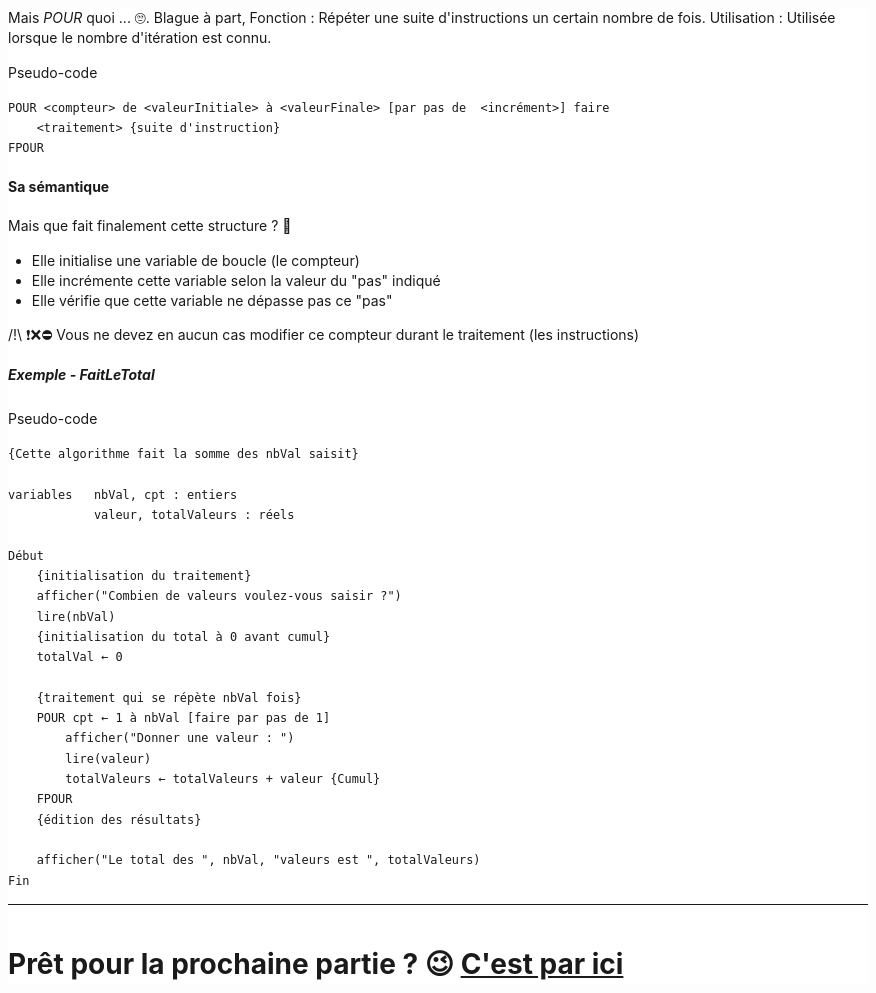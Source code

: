 Mais *POUR* quoi ... 🙄.
Blague à part,
Fonction : Répéter une suite d'instructions un certain nombre de fois.
Utilisation : Utilisée lorsque le nombre d'itération est connu.

Pseudo-code 
``` lolcode
POUR <compteur> de <valeurInitiale> à <valeurFinale> [par pas de  <incrément>] faire
    <traitement> {suite d'instruction}
FPOUR
```

#### Sa sémantique

Mais que fait finalement cette structure ? 🤔
* Elle initialise une variable de boucle (le compteur)
* Elle incrémente cette variable selon la valeur du "pas" indiqué
* Elle vérifie que cette variable ne dépasse pas ce "pas"

/!\ ❗❌⛔ Vous ne devez en aucun cas modifier ce compteur durant le traitement (les instructions)


##### Exemple - FaitLeTotal

Pseudo-code 
``` 
{Cette algorithme fait la somme des nbVal saisit}

variables   nbVal, cpt : entiers
            valeur, totalValeurs : réels

Début
    {initialisation du traitement}
    afficher("Combien de valeurs voulez-vous saisir ?")
    lire(nbVal)
    {initialisation du total à 0 avant cumul}
    totalVal ← 0

    {traitement qui se répète nbVal fois}
    POUR cpt ← 1 à nbVal [faire par pas de 1]
        afficher("Donner une valeur : ")
        lire(valeur)
        totalValeurs ← totalValeurs + valeur {Cumul}
    FPOUR
    {édition des résultats}

    afficher("Le total des ", nbVal, "valeurs est ", totalValeurs)
Fin
```


----

# Prêt pour la prochaine partie ? 😉 [C'est par ici](./Functions.md)

[comment]: # (CONDITIONS)
[comment]: # (BOUCLES)